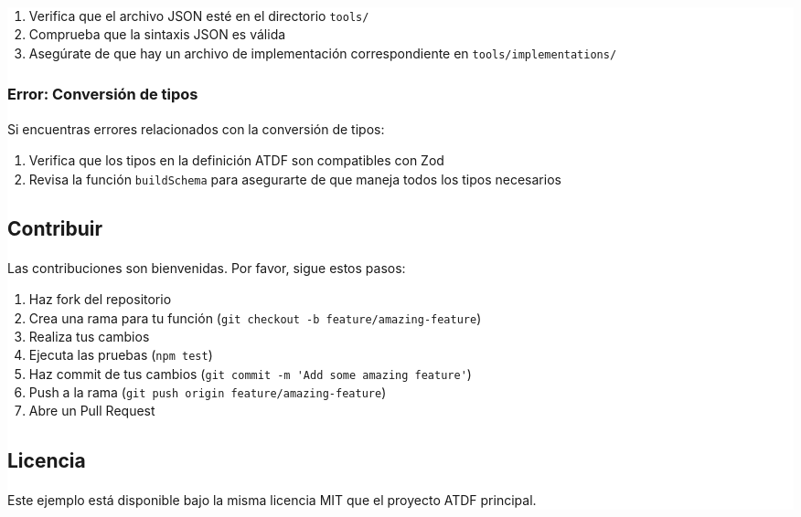 1. Verifica que el archivo JSON esté en el directorio `tools/`
2. Comprueba que la sintaxis JSON es válida
3. Asegúrate de que hay un archivo de implementación correspondiente en `tools/implementations/`

### Error: Conversión de tipos

Si encuentras errores relacionados con la conversión de tipos:

1. Verifica que los tipos en la definición ATDF son compatibles con Zod
2. Revisa la función `buildSchema` para asegurarte de que maneja todos los tipos necesarios

## Contribuir

Las contribuciones son bienvenidas. Por favor, sigue estos pasos:

1. Haz fork del repositorio
2. Crea una rama para tu función (`git checkout -b feature/amazing-feature`)
3. Realiza tus cambios
4. Ejecuta las pruebas (`npm test`)
5. Haz commit de tus cambios (`git commit -m 'Add some amazing feature'`)
6. Push a la rama (`git push origin feature/amazing-feature`)
7. Abre un Pull Request

## Licencia

Este ejemplo está disponible bajo la misma licencia MIT que el proyecto ATDF principal. 